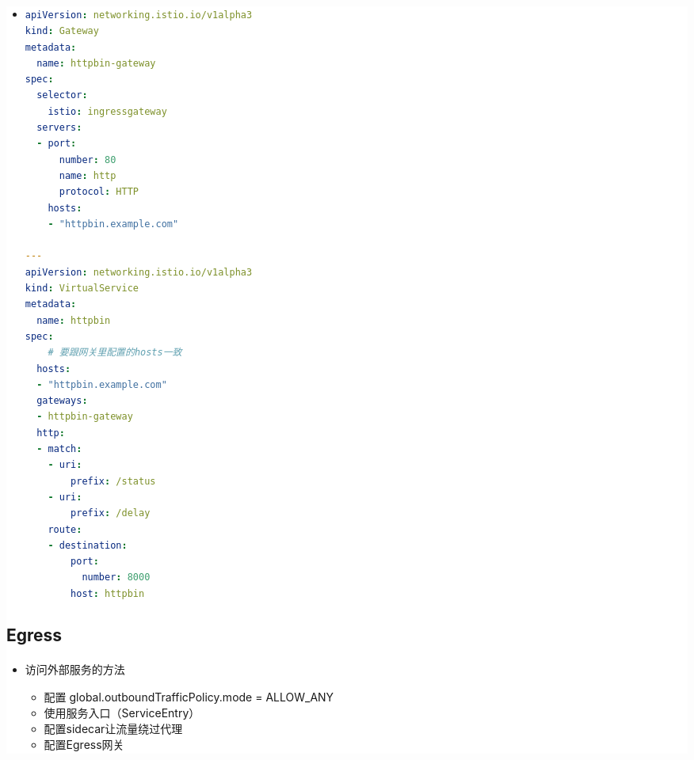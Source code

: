  - ```yaml
    apiVersion: networking.istio.io/v1alpha3
    kind: Gateway
    metadata:
      name: httpbin-gateway
    spec:
      selector:
        istio: ingressgateway
      servers:
      - port:
          number: 80
          name: http
          protocol: HTTP
        hosts:
        - "httpbin.example.com"
    
    ---
    apiVersion: networking.istio.io/v1alpha3
    kind: VirtualService
    metadata:
      name: httpbin
    spec:
    	# 要跟网关里配置的hosts一致
      hosts:
      - "httpbin.example.com"
      gateways:
      - httpbin-gateway
      http:
      - match:
        - uri:
            prefix: /status
        - uri:
            prefix: /delay
        route:
        - destination:
            port:
              number: 8000
            host: httpbin
    
    ```

    

## Egress

- 访问外部服务的方法

  - 配置 global.outboundTrafficPolicy.mode = ALLOW_ANY
  - 使用服务入口（ServiceEntry）
  - 配置sidecar让流量绕过代理
  - 配置Egress网关
